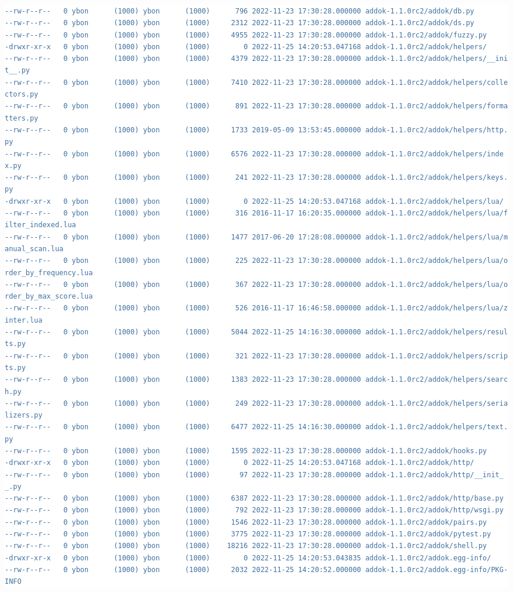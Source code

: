 ```diff
--rw-r--r--   0 ybon      (1000) ybon      (1000)      796 2022-11-23 17:30:28.000000 addok-1.1.0rc2/addok/db.py
--rw-r--r--   0 ybon      (1000) ybon      (1000)     2312 2022-11-23 17:30:28.000000 addok-1.1.0rc2/addok/ds.py
--rw-r--r--   0 ybon      (1000) ybon      (1000)     4955 2022-11-23 17:30:28.000000 addok-1.1.0rc2/addok/fuzzy.py
-drwxr-xr-x   0 ybon      (1000) ybon      (1000)        0 2022-11-25 14:20:53.047168 addok-1.1.0rc2/addok/helpers/
--rw-r--r--   0 ybon      (1000) ybon      (1000)     4379 2022-11-23 17:30:28.000000 addok-1.1.0rc2/addok/helpers/__init__.py
--rw-r--r--   0 ybon      (1000) ybon      (1000)     7410 2022-11-23 17:30:28.000000 addok-1.1.0rc2/addok/helpers/collectors.py
--rw-r--r--   0 ybon      (1000) ybon      (1000)      891 2022-11-23 17:30:28.000000 addok-1.1.0rc2/addok/helpers/formatters.py
--rw-r--r--   0 ybon      (1000) ybon      (1000)     1733 2019-05-09 13:53:45.000000 addok-1.1.0rc2/addok/helpers/http.py
--rw-r--r--   0 ybon      (1000) ybon      (1000)     6576 2022-11-23 17:30:28.000000 addok-1.1.0rc2/addok/helpers/index.py
--rw-r--r--   0 ybon      (1000) ybon      (1000)      241 2022-11-23 17:30:28.000000 addok-1.1.0rc2/addok/helpers/keys.py
-drwxr-xr-x   0 ybon      (1000) ybon      (1000)        0 2022-11-25 14:20:53.047168 addok-1.1.0rc2/addok/helpers/lua/
--rw-r--r--   0 ybon      (1000) ybon      (1000)      316 2016-11-17 16:20:35.000000 addok-1.1.0rc2/addok/helpers/lua/filter_indexed.lua
--rw-r--r--   0 ybon      (1000) ybon      (1000)     1477 2017-06-20 17:28:08.000000 addok-1.1.0rc2/addok/helpers/lua/manual_scan.lua
--rw-r--r--   0 ybon      (1000) ybon      (1000)      225 2022-11-23 17:30:28.000000 addok-1.1.0rc2/addok/helpers/lua/order_by_frequency.lua
--rw-r--r--   0 ybon      (1000) ybon      (1000)      367 2022-11-23 17:30:28.000000 addok-1.1.0rc2/addok/helpers/lua/order_by_max_score.lua
--rw-r--r--   0 ybon      (1000) ybon      (1000)      526 2016-11-17 16:46:58.000000 addok-1.1.0rc2/addok/helpers/lua/zinter.lua
--rw-r--r--   0 ybon      (1000) ybon      (1000)     5044 2022-11-25 14:16:30.000000 addok-1.1.0rc2/addok/helpers/results.py
--rw-r--r--   0 ybon      (1000) ybon      (1000)      321 2022-11-23 17:30:28.000000 addok-1.1.0rc2/addok/helpers/scripts.py
--rw-r--r--   0 ybon      (1000) ybon      (1000)     1383 2022-11-23 17:30:28.000000 addok-1.1.0rc2/addok/helpers/search.py
--rw-r--r--   0 ybon      (1000) ybon      (1000)      249 2022-11-23 17:30:28.000000 addok-1.1.0rc2/addok/helpers/serializers.py
--rw-r--r--   0 ybon      (1000) ybon      (1000)     6477 2022-11-25 14:16:30.000000 addok-1.1.0rc2/addok/helpers/text.py
--rw-r--r--   0 ybon      (1000) ybon      (1000)     1595 2022-11-23 17:30:28.000000 addok-1.1.0rc2/addok/hooks.py
-drwxr-xr-x   0 ybon      (1000) ybon      (1000)        0 2022-11-25 14:20:53.047168 addok-1.1.0rc2/addok/http/
--rw-r--r--   0 ybon      (1000) ybon      (1000)       97 2022-11-23 17:30:28.000000 addok-1.1.0rc2/addok/http/__init__.py
--rw-r--r--   0 ybon      (1000) ybon      (1000)     6387 2022-11-23 17:30:28.000000 addok-1.1.0rc2/addok/http/base.py
--rw-r--r--   0 ybon      (1000) ybon      (1000)      792 2022-11-23 17:30:28.000000 addok-1.1.0rc2/addok/http/wsgi.py
--rw-r--r--   0 ybon      (1000) ybon      (1000)     1546 2022-11-23 17:30:28.000000 addok-1.1.0rc2/addok/pairs.py
--rw-r--r--   0 ybon      (1000) ybon      (1000)     3775 2022-11-23 17:30:28.000000 addok-1.1.0rc2/addok/pytest.py
--rw-r--r--   0 ybon      (1000) ybon      (1000)    18216 2022-11-23 17:30:28.000000 addok-1.1.0rc2/addok/shell.py
-drwxr-xr-x   0 ybon      (1000) ybon      (1000)        0 2022-11-25 14:20:53.043835 addok-1.1.0rc2/addok.egg-info/
--rw-r--r--   0 ybon      (1000) ybon      (1000)     2032 2022-11-25 14:20:52.000000 addok-1.1.0rc2/addok.egg-info/PKG-INFO
```
